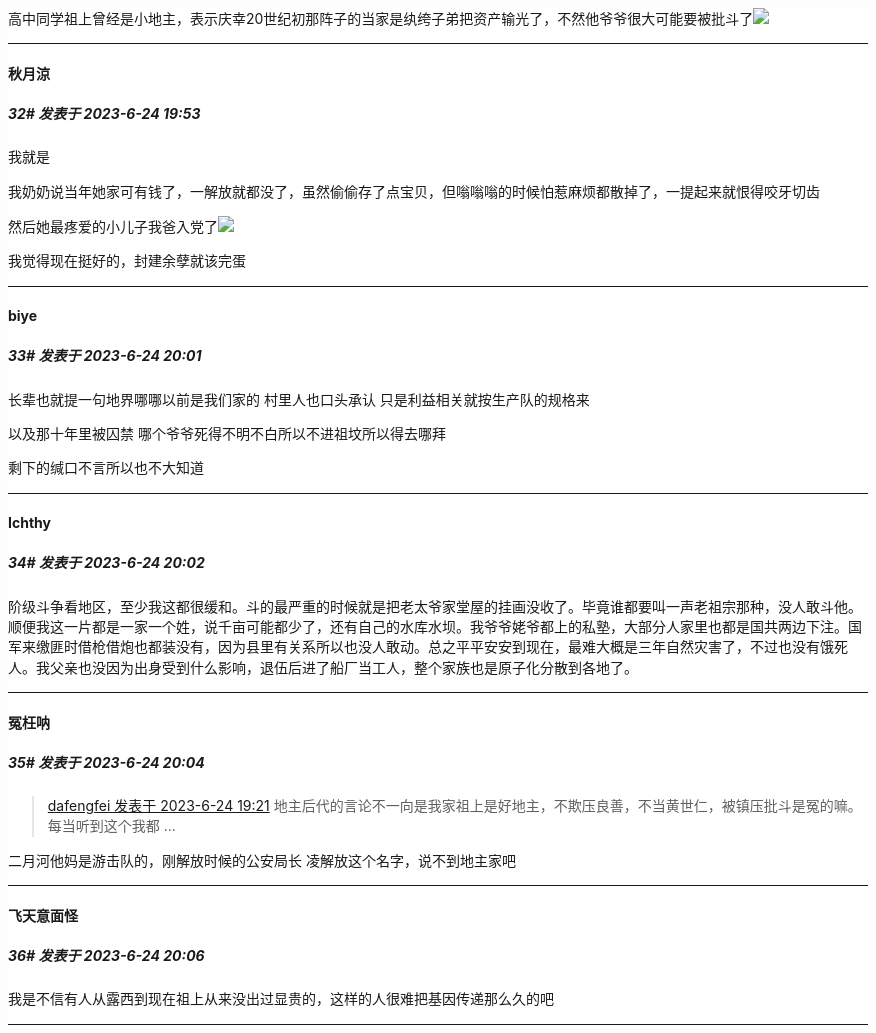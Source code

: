 高中同学祖上曾经是小地主，表示庆幸20世纪初那阵子的当家是纨绔子弟把资产输光了，不然他爷爷很大可能要被批斗了<img src="https://static.saraba1st.com/image/smiley/face2017/067.png" referrerpolicy="no-referrer">

*****

####  秋月涼  
##### 32#       发表于 2023-6-24 19:53

我就是

我奶奶说当年她家可有钱了，一解放就都没了，虽然偷偷存了点宝贝，但嗡嗡嗡的时候怕惹麻烦都散掉了，一提起来就恨得咬牙切齿

然后她最疼爱的小儿子我爸入党了<img src="https://static.saraba1st.com/image/smiley/face2017/067.png" referrerpolicy="no-referrer">

我觉得现在挺好的，封建余孽就该完蛋

*****

####  biye  
##### 33#       发表于 2023-6-24 20:01

长辈也就提一句地界哪哪以前是我们家的 村里人也口头承认 只是利益相关就按生产队的规格来

以及那十年里被囚禁 哪个爷爷死得不明不白所以不进祖坟所以得去哪拜

剩下的缄口不言所以也不大知道

*****

####  Ichthy  
##### 34#       发表于 2023-6-24 20:02

阶级斗争看地区，至少我这都很缓和。斗的最严重的时候就是把老太爷家堂屋的挂画没收了。毕竟谁都要叫一声老祖宗那种，没人敢斗他。顺便我这一片都是一家一个姓，说千亩可能都少了，还有自己的水库水坝。我爷爷姥爷都上的私塾，大部分人家里也都是国共两边下注。国军来缴匪时借枪借炮也都装没有，因为县里有关系所以也没人敢动。总之平平安安到现在，最难大概是三年自然灾害了，不过也没有饿死人。我父亲也没因为出身受到什么影响，退伍后进了船厂当工人，整个家族也是原子化分散到各地了。

*****

####  冤枉呐  
##### 35#       发表于 2023-6-24 20:04

<blockquote><a href="httphttps://bbs.saraba1st.com/2b/forum.php?mod=redirect&amp;goto=findpost&amp;pid=61411595&amp;ptid=2141454" target="_blank">dafengfei 发表于 2023-6-24 19:21</a>
地主后代的言论不一向是我家祖上是好地主，不欺压良善，不当黄世仁，被镇压批斗是冤的嘛。每当听到这个我都 ...</blockquote>
二月河他妈是游击队的，刚解放时候的公安局长
凌解放这个名字，说不到地主家吧

*****

####  飞天意面怪  
##### 36#       发表于 2023-6-24 20:06

我是不信有人从露西到现在祖上从来没出过显贵的，这样的人很难把基因传递那么久的吧

*****
